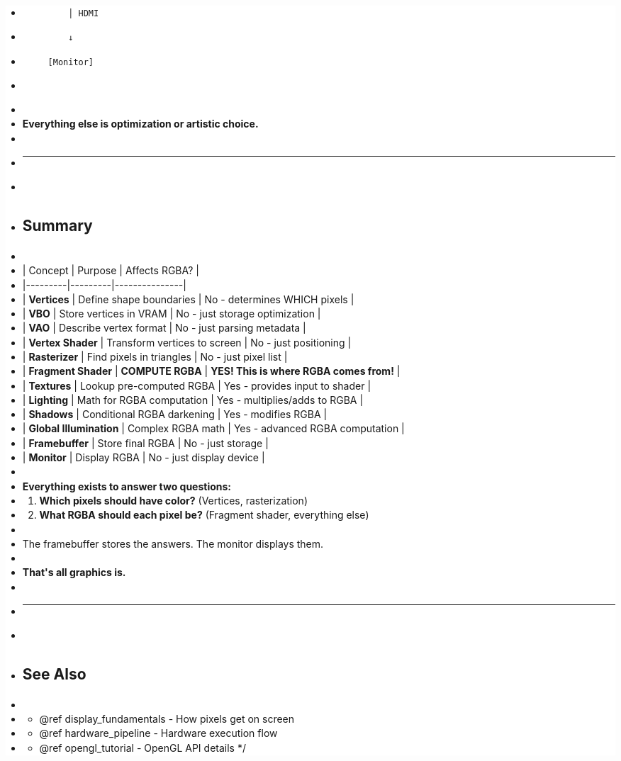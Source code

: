  *              │ HDMI
 *              ↓
 *          [Monitor]
 * ```
 *
 * **Everything else is optimization or artistic choice.**
 *
 * ---
 *
 * ## Summary
 *
 * | Concept | Purpose | Affects RGBA? |
 * |---------|---------|---------------|
 * | **Vertices** | Define shape boundaries | No - determines WHICH pixels |
 * | **VBO** | Store vertices in VRAM | No - just storage optimization |
 * | **VAO** | Describe vertex format | No - just parsing metadata |
 * | **Vertex Shader** | Transform vertices to screen | No - just positioning |
 * | **Rasterizer** | Find pixels in triangles | No - just pixel list |
 * | **Fragment Shader** | **COMPUTE RGBA** | **YES! This is where RGBA comes from!** |
 * | **Textures** | Lookup pre-computed RGBA | Yes - provides input to shader |
 * | **Lighting** | Math for RGBA computation | Yes - multiplies/adds to RGBA |
 * | **Shadows** | Conditional RGBA darkening | Yes - modifies RGBA |
 * | **Global Illumination** | Complex RGBA math | Yes - advanced RGBA computation |
 * | **Framebuffer** | Store final RGBA | No - just storage |
 * | **Monitor** | Display RGBA | No - just display device |
 *
 * **Everything exists to answer two questions:**
 * 1. **Which pixels should have color?** (Vertices, rasterization)
 * 2. **What RGBA should each pixel be?** (Fragment shader, everything else)
 *
 * The framebuffer stores the answers. The monitor displays them.
 *
 * **That's all graphics is.**
 *
 * ---
 *
 * ## See Also
 *
 * - @ref display_fundamentals - How pixels get on screen
 * - @ref hardware_pipeline - Hardware execution flow
 * - @ref opengl_tutorial - OpenGL API details
 */
